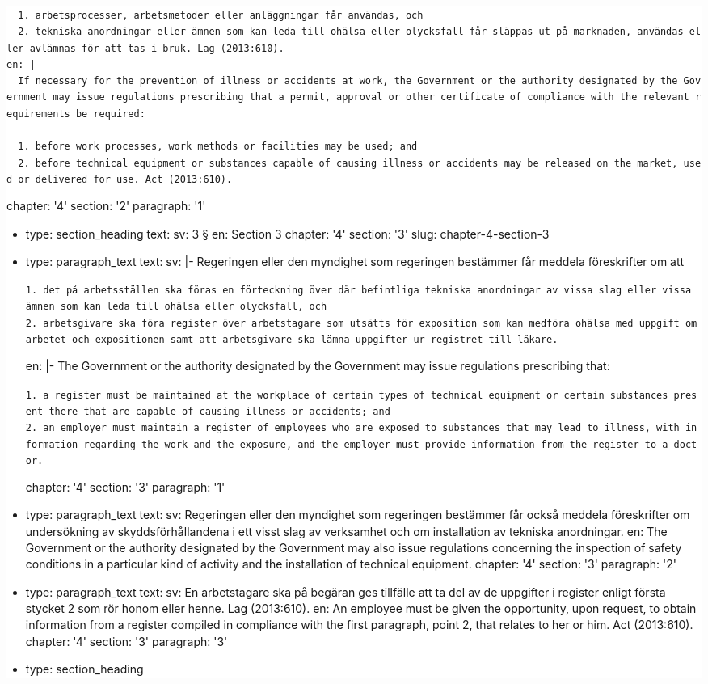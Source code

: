       1. arbetsprocesser, arbetsmetoder eller anläggningar får användas, och
      2. tekniska anordningar eller ämnen som kan leda till ohälsa eller olycksfall får släppas ut på marknaden, användas eller avlämnas för att tas i bruk. Lag (2013:610).
    en: |-
      If necessary for the prevention of illness or accidents at work, the Government or the authority designated by the Government may issue regulations prescribing that a permit, approval or other certificate of compliance with the relevant requirements be required:

      1. before work processes, work methods or facilities may be used; and
      2. before technical equipment or substances capable of causing illness or accidents may be released on the market, used or delivered for use. Act (2013:610).
  chapter: '4'
  section: '2'
  paragraph: '1'
- type: section_heading
  text:
    sv: 3 §
    en: Section 3
  chapter: '4'
  section: '3'
  slug: chapter-4-section-3
- type: paragraph_text
  text:
    sv: |-
      Regeringen eller den myndighet som regeringen bestämmer får meddela föreskrifter om att

      1. det på arbetsställen ska föras en förteckning över där befintliga tekniska anordningar av vissa slag eller vissa ämnen som kan leda till ohälsa eller olycksfall, och
      2. arbetsgivare ska föra register över arbetstagare som utsätts för exposition som kan medföra ohälsa med uppgift om arbetet och expositionen samt att arbetsgivare ska lämna uppgifter ur registret till läkare.
    en: |-
      The Government or the authority designated by the Government may issue regulations prescribing that:

      1. a register must be maintained at the workplace of certain types of technical equipment or certain substances present there that are capable of causing illness or accidents; and
      2. an employer must maintain a register of employees who are exposed to substances that may lead to illness, with information regarding the work and the exposure, and the employer must provide information from the register to a doctor.
  chapter: '4'
  section: '3'
  paragraph: '1'
- type: paragraph_text
  text:
    sv: Regeringen eller den myndighet som regeringen bestämmer får också meddela
      föreskrifter om undersökning av skyddsförhållandena i ett visst slag av verksamhet
      och om installation av tekniska anordningar.
    en: The Government or the authority designated by the Government may also issue
      regulations concerning the inspection of safety conditions in a particular kind
      of activity and the installation of technical equipment.
  chapter: '4'
  section: '3'
  paragraph: '2'
- type: paragraph_text
  text:
    sv: En arbetstagare ska på begäran ges tillfälle att ta del av de uppgifter i
      register enligt första stycket 2 som rör honom eller henne. Lag (2013:610).
    en: An employee must be given the opportunity, upon request, to obtain information
      from a register compiled in compliance with the first paragraph, point 2, that
      relates to her or him. Act (2013:610).
  chapter: '4'
  section: '3'
  paragraph: '3'
- type: section_heading